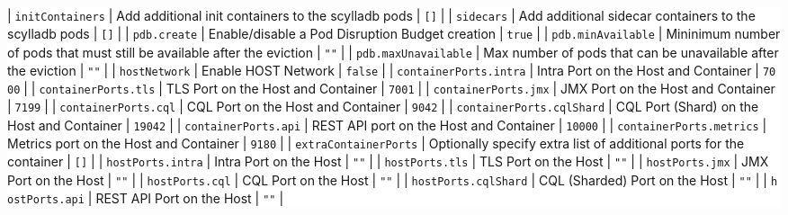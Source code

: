 | `initContainers`                                    | Add additional init containers to the scylladb pods                                                                                                                                                               | `[]`             |
| `sidecars`                                          | Add additional sidecar containers to the scylladb pods                                                                                                                                                            | `[]`             |
| `pdb.create`                                        | Enable/disable a Pod Disruption Budget creation                                                                                                                                                                   | `true`           |
| `pdb.minAvailable`                                  | Mininimum number of pods that must still be available after the eviction                                                                                                                                          | `""`             |
| `pdb.maxUnavailable`                                | Max number of pods that can be unavailable after the eviction                                                                                                                                                     | `""`             |
| `hostNetwork`                                       | Enable HOST Network                                                                                                                                                                                               | `false`          |
| `containerPorts.intra`                              | Intra Port on the Host and Container                                                                                                                                                                              | `7000`           |
| `containerPorts.tls`                                | TLS Port on the Host and Container                                                                                                                                                                                | `7001`           |
| `containerPorts.jmx`                                | JMX Port on the Host and Container                                                                                                                                                                                | `7199`           |
| `containerPorts.cql`                                | CQL Port on the Host and Container                                                                                                                                                                                | `9042`           |
| `containerPorts.cqlShard`                           | CQL Port (Shard) on the Host and Container                                                                                                                                                                        | `19042`          |
| `containerPorts.api`                                | REST API port on the Host and Container                                                                                                                                                                           | `10000`          |
| `containerPorts.metrics`                            | Metrics port on the Host and Container                                                                                                                                                                            | `9180`           |
| `extraContainerPorts`                               | Optionally specify extra list of additional ports for the container                                                                                                                                               | `[]`             |
| `hostPorts.intra`                                   | Intra Port on the Host                                                                                                                                                                                            | `""`             |
| `hostPorts.tls`                                     | TLS Port on the Host                                                                                                                                                                                              | `""`             |
| `hostPorts.jmx`                                     | JMX Port on the Host                                                                                                                                                                                              | `""`             |
| `hostPorts.cql`                                     | CQL Port on the Host                                                                                                                                                                                              | `""`             |
| `hostPorts.cqlShard`                                | CQL (Sharded) Port on the Host                                                                                                                                                                                    | `""`             |
| `hostPorts.api`                                     | REST API Port on the Host                                                                                                                                                                                         | `""`             |